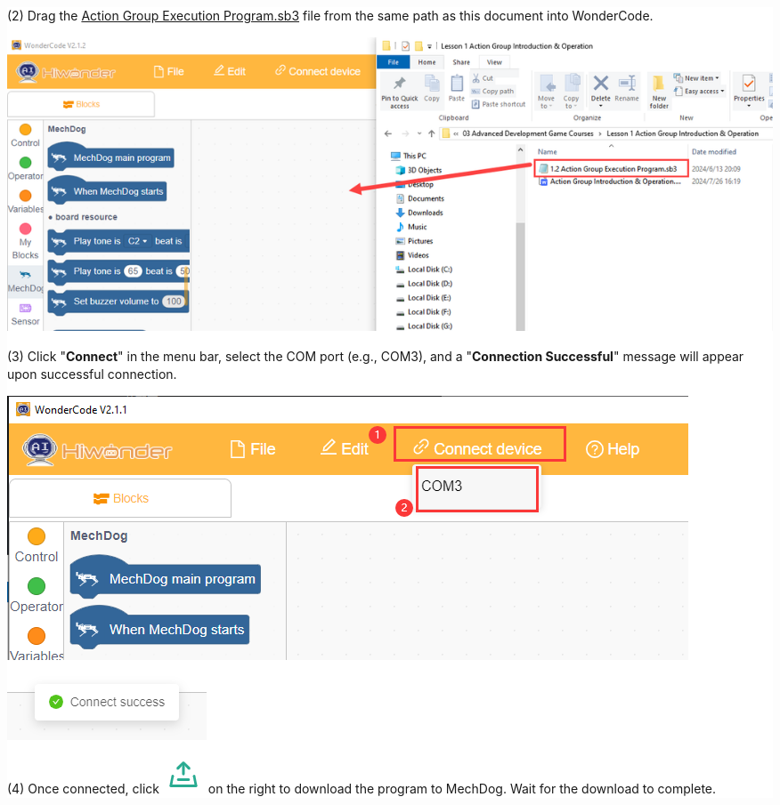 (2) Drag the [Action Group Execution Program.sb3](../_static/source_code/Scratch%20Programming%20Projects.zip) file from the same path as this document into WonderCode.

<img class="common_img" src="../_static/media/chapter_3/section_3/01/image5.png" />

(3) Click "**Connect**" in the menu bar, select the COM port (e.g., COM3), and a "**Connection Successful**" message will appear upon successful connection.

<img class="common_img" src="../_static/media/chapter_3/section_3/01/image6.png" />

<img class="common_img" src="../_static/media/chapter_3/section_3/01/image7.png" />

(4) Once connected, click <img src="../_static/media/chapter_3/section_3/01/image8.png" /> on the right to download the program to MechDog. Wait for the download to complete.
